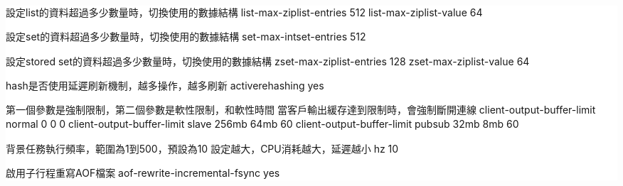 設定list的資料超過多少數量時，切換使用的數據結構
list-max-ziplist-entries 512
list-max-ziplist-value 64

設定set的資料超過多少數量時，切換使用的數據結構
set-max-intset-entries 512

設定stored set的資料超過多少數量時，切換使用的數據結構
zset-max-ziplist-entries 128
zset-max-ziplist-value 64

hash是否使用延遲刷新機制，越多操作，越多刷新
activerehashing yes

第一個參數是強制限制，第二個參數是軟性限制，和軟性時間
當客戶輸出緩存達到限制時，會強制斷開連線
client-output-buffer-limit normal 0 0 0
client-output-buffer-limit slave 256mb 64mb 60
client-output-buffer-limit pubsub 32mb 8mb 60

背景任務執行頻率，範圍為1到500，預設為10
設定越大，CPU消耗越大，延遲越小
hz 10

啟用子行程重寫AOF檔案
aof-rewrite-incremental-fsync yes

</div>